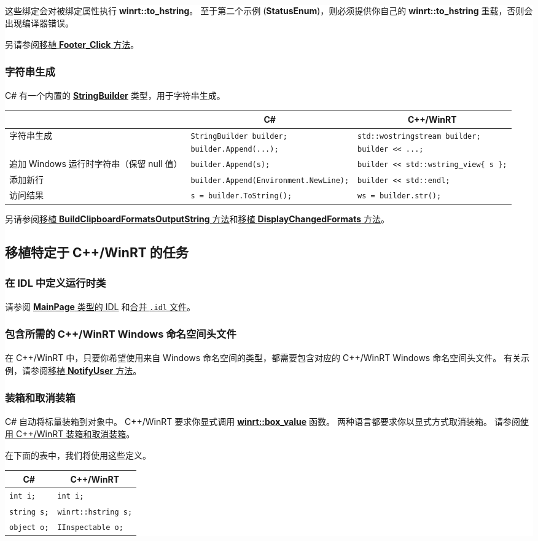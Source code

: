 这些绑定会对被绑定属性执行 **winrt::to_hstring**。 至于第二个示例 (**StatusEnum**)，则必须提供你自己的 **winrt::to_hstring** 重载，否则会出现编译器错误。

另请参阅[移植 **Footer_Click** 方法](/windows/uwp/cpp-and-winrt-apis/clipboard-to-winrt-from-csharp#footer_click)。

### <a name="string-building"></a>字符串生成

C# 有一个内置的 [**StringBuilder**](/dotnet/api/system.text.stringbuilder) 类型，用于字符串生成。

| | C# | C++/WinRT |
|-|-|-|
| 字符串生成 | `StringBuilder builder;`<br>`builder.Append(...);` | `std::wostringstream builder;`<br>`builder << ...;` |
| 追加 Windows 运行时字符串（保留 null 值） | `builder.Append(s);` | `builder << std::wstring_view{ s };` |
| 添加新行 |`builder.Append(Environment.NewLine);` | `builder << std::endl;` |
| 访问结果 | `s = builder.ToString();` | `ws = builder.str();` |

另请参阅[移植 **BuildClipboardFormatsOutputString** 方法](/windows/uwp/cpp-and-winrt-apis/clipboard-to-winrt-from-csharp#buildclipboardformatsoutputstring)和[移植 **DisplayChangedFormats** 方法](/windows/uwp/cpp-and-winrt-apis/clipboard-to-winrt-from-csharp#displaychangedformats)。

## <a name="porting-tasks-that-are-specific-to-cwinrt"></a>移植特定于 C++/WinRT 的任务

### <a name="define-your-runtime-classes-in-idl"></a>在 IDL 中定义运行时类

请参阅 [**MainPage** 类型的 IDL](/windows/uwp/cpp-and-winrt-apis/clipboard-to-winrt-from-csharp#idl-for-the-mainpage-type) 和[合并 `.idl` 文件](/windows/uwp/cpp-and-winrt-apis/clipboard-to-winrt-from-csharp#consolidate-your-idl-files)。

### <a name="include-the-cwinrt-windows-namespace-header-files-that-you-need"></a>包含所需的 C++/WinRT Windows 命名空间头文件

在 C++/WinRT 中，只要你希望使用来自 Windows 命名空间的类型，都需要包含对应的 C++/WinRT Windows 命名空间头文件。 有关示例，请参阅[移植 **NotifyUser** 方法](/windows/uwp/cpp-and-winrt-apis/clipboard-to-winrt-from-csharp#notifyuser)。

### <a name="boxing-and-unboxing"></a>装箱和取消装箱

C# 自动将标量装箱到对象中。 C++/WinRT 要求你显式调用 [**winrt::box_value**](/uwp/cpp-ref-for-winrt/box-value) 函数。 两种语言都要求你以显式方式取消装箱。 请参阅[使用 C++/WinRT 装箱和取消装箱](/windows/uwp/cpp-and-winrt-apis/boxing)。

在下面的表中，我们将使用这些定义。

| C# | C++/WinRT|
|-|-|
| `int i;` | `int i;` |
| `string s;` | `winrt::hstring s;` |
| `object o;` | `IInspectable o;`|
